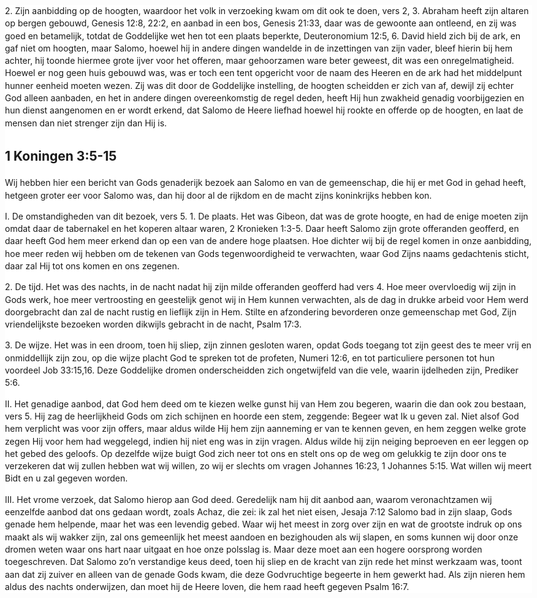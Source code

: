 2\. Zijn aanbidding op de hoogten, waardoor het volk in verzoeking kwam om dit ook te doen, vers 2, 3. Abraham heeft zijn altaren op bergen gebouwd, Genesis 12:8, 22:2, en aanbad in een bos, Genesis 21:33, daar was de gewoonte aan ontleend, en zij was goed en betamelijk, totdat de Goddelijke wet hen tot een plaats beperkte, Deuteronomium 12:5, 6. David hield zich bij de ark, en gaf niet om hoogten, maar Salomo, hoewel hij in andere dingen wandelde in de inzettingen van zijn vader, bleef hierin bij hem achter, hij toonde hiermee grote ijver voor het offeren, maar gehoorzamen ware beter geweest, dit was een onregelmatigheid. Hoewel er nog geen huis gebouwd was, was er toch een tent opgericht voor de naam des Heeren en de ark had het middelpunt hunner eenheid moeten wezen. Zij was dit door de Goddelijke instelling, de hoogten scheidden er zich van af, dewijl zij echter God alleen aanbaden, en het in andere dingen overeenkomstig de regel deden, heeft Hij hun zwakheid genadig voorbijgezien en hun dienst aangenomen en er wordt erkend, dat Salomo de Heere liefhad hoewel hij rookte en offerde op de hoogten, en laat de mensen dan niet strenger zijn dan Hij is. 

## 1 Koningen 3:5-15 

Wij hebben hier een bericht van Gods genaderijk bezoek aan Salomo en van de gemeenschap, die hij er met God in gehad heeft, hetgeen groter eer voor Salomo was, dan hij door al de rijkdom en de macht zijns koninkrijks hebben kon.

I. De omstandigheden van dit bezoek, vers 5.
1\. De plaats. Het was Gibeon, dat was de grote hoogte, en had de enige moeten zijn omdat daar de tabernakel en het koperen altaar waren, 2 Kronieken 1:3-5. Daar heeft Salomo zijn grote offeranden geofferd, en daar heeft God hem meer erkend dan op een van de andere hoge plaatsen. Hoe dichter wij bij de regel komen in onze aanbidding, hoe meer reden wij hebben om de tekenen van Gods tegenwoordigheid te verwachten, waar God Zijns naams gedachtenis sticht, daar zal Hij tot ons komen en ons zegenen.

2\. De tijd. Het was des nachts, in de nacht nadat hij zijn milde offeranden geofferd had vers 4. Hoe meer overvloedig wij zijn in Gods werk, hoe meer vertroosting en geestelijk genot wij in Hem kunnen verwachten, als de dag in drukke arbeid voor Hem werd doorgebracht dan zal de nacht rustig en lieflijk zijn in Hem. Stilte en afzondering bevorderen onze gemeenschap met God, Zijn vriendelijkste bezoeken worden dikwijls gebracht in de nacht, Psalm 17:3.

3\. De wijze. Het was in een droom, toen hij sliep, zijn zinnen gesloten waren, opdat Gods toegang tot zijn geest des te meer vrij en onmiddellijk zijn zou, op die wijze placht God te spreken tot de profeten, Numeri 12:6, en tot particuliere personen tot hun voordeel Job 33:15,16. Deze Goddelijke dromen onderscheidden zich ongetwijfeld van die vele, waarin ijdelheden zijn, Prediker 5:6.

II. Het genadige aanbod, dat God hem deed om te kiezen welke gunst hij van Hem zou begeren, waarin die dan ook zou bestaan, vers 5. Hij zag de heerlijkheid Gods om zich schijnen en hoorde een stem, zeggende: Begeer wat Ik u geven zal. Niet alsof God hem verplicht was voor zijn offers, maar aldus wilde Hij hem zijn aanneming er van te kennen geven, en hem zeggen welke grote zegen Hij voor hem had weggelegd, indien hij niet eng was in zijn vragen. Aldus wilde hij zijn neiging beproeven en eer leggen op het gebed des geloofs. Op dezelfde wijze buigt God zich neer tot ons en stelt ons op de weg om gelukkig te zijn door ons te verzekeren dat wij zullen hebben wat wij willen, zo wij er slechts om vragen Johannes 16:23, 1 Johannes 5:15. Wat willen wij meert Bidt en u zal gegeven worden.

III. Het vrome verzoek, dat Salomo hierop aan God deed. Geredelijk nam hij dit aanbod aan, waarom veronachtzamen wij eenzelfde aanbod dat ons gedaan wordt, zoals Achaz, die zei: ik zal het niet eisen, Jesaja 7:12 Salomo bad in zijn slaap, Gods genade hem helpende, maar het was een levendig gebed. Waar wij het meest in zorg over zijn en wat de grootste indruk op ons maakt als wij wakker zijn, zal ons gemeenlijk het meest aandoen en bezighouden als wij slapen, en soms kunnen wij door onze dromen weten waar ons hart naar uitgaat en hoe onze polsslag is. Maar deze moet aan een hogere oorsprong worden toegeschreven. Dat Salomo zo’n verstandige keus deed, toen hij sliep en de kracht van zijn rede het minst werkzaam was, toont aan dat zij zuiver en alleen van de genade Gods kwam, die deze Godvruchtige begeerte in hem gewerkt had. Als zijn nieren hem aldus des nachts onderwijzen, dan moet hij de Heere loven, die hem raad heeft gegeven Psalm 16:7. 
